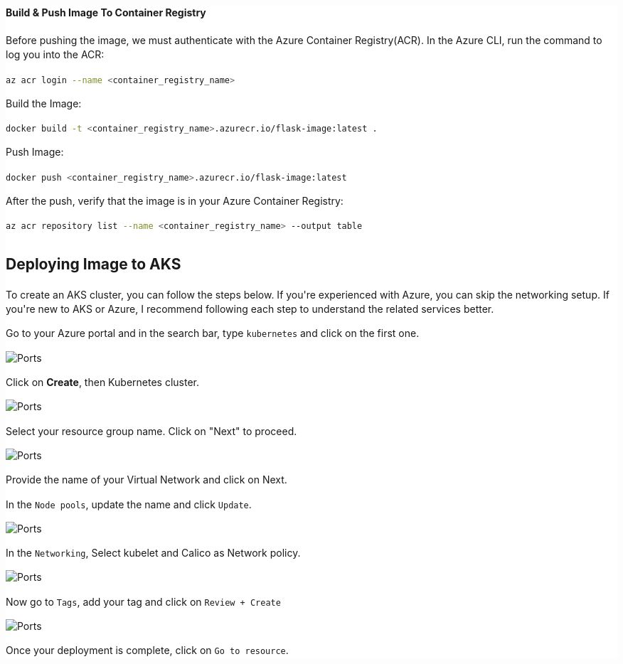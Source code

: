 
#### Build & Push Image To Container Registry 
Before pushing the image, we must authenticate with the Azure Container Registry(ACR). In the Azure CLI, run the command to log you into the ACR:

```sh
az acr login --name <container_registry_name>
```
Build the Image:

```sh
docker build -t <container_registry_name>.azurecr.io/flask-image:latest .
```
Push Image:
```sh
docker push <container_registry_name>.azurecr.io/flask-image:latest
```
After the push, verify that the image is in your Azure Container Registry:
```sh
az acr repository list --name <container_registry_name> --output table
```

## Deploying Image to AKS
To create an AKS cluster, you can follow the steps below.
If you're experienced with Azure, you can skip the networking setup. If you're new to AKS or Azure, I recommend following each step to understand the related services better.

Go to your Azure portal and in the search bar, type ``kubernetes`` and click on the first one. 

![Ports](images/k8s.png)

Click on **Create**, then Kubernetes cluster.

![Ports](images/k8s-cluster.png)

Select your resource group name. Click on "Next" to proceed.


![Ports](images/azure-vnets.png)

Provide the name of your Virtual Network and click on Next.

In the ``Node pools``, update the name and click ``Update``.

![Ports](images/node-name.png)


In the ``Networking``, Select kubelet and Calico as Network policy.

![Ports](images/network.png)

Now go to ``Tags``, add your tag and click on ``Review + Create``

![Ports](images/k8s-tag.png)

Once your deployment is complete, click on ``Go to resource``.
